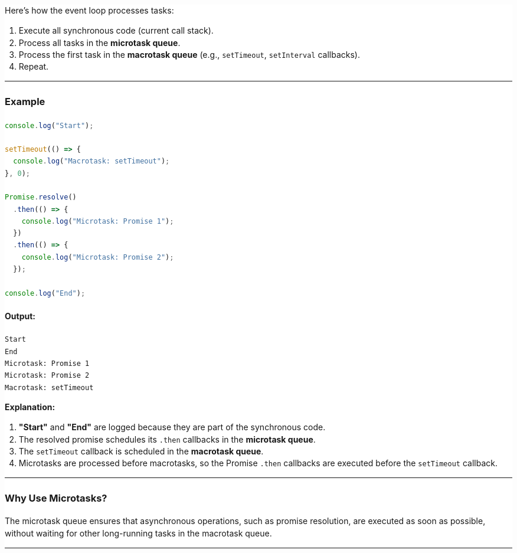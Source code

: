 Here’s how the event loop processes tasks:

1. Execute all synchronous code (current call stack).
2. Process all tasks in the **microtask queue**.
3. Process the first task in the **macrotask queue** (e.g., `setTimeout`, `setInterval` callbacks).
4. Repeat.

---

### **Example**

```javascript
console.log("Start");

setTimeout(() => {
  console.log("Macrotask: setTimeout");
}, 0);

Promise.resolve()
  .then(() => {
    console.log("Microtask: Promise 1");
  })
  .then(() => {
    console.log("Microtask: Promise 2");
  });

console.log("End");
```

#### **Output:**

```
Start
End
Microtask: Promise 1
Microtask: Promise 2
Macrotask: setTimeout
```

**Explanation:**

1. **"Start"** and **"End"** are logged because they are part of the synchronous code.
2. The resolved promise schedules its `.then` callbacks in the **microtask queue**.
3. The `setTimeout` callback is scheduled in the **macrotask queue**.
4. Microtasks are processed before macrotasks, so the Promise `.then` callbacks are executed before the `setTimeout` callback.

---

### **Why Use Microtasks?**

The microtask queue ensures that asynchronous operations, such as promise resolution, are executed as soon as possible, without waiting for other long-running tasks in the macrotask queue.

---
